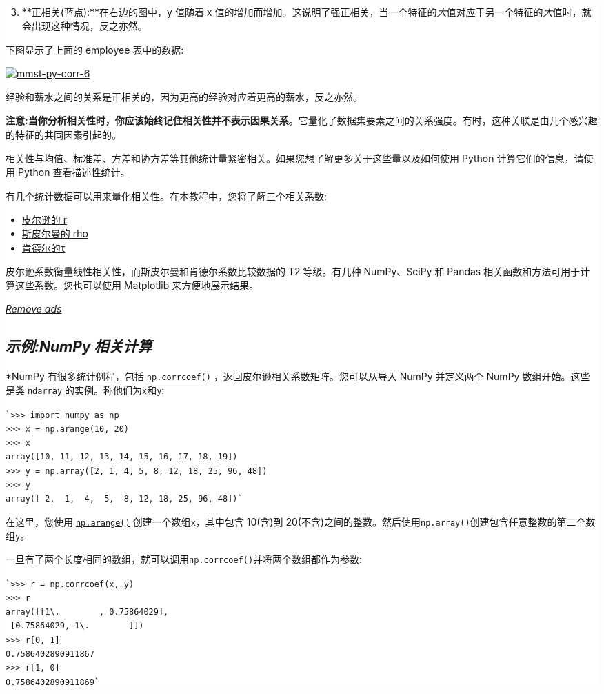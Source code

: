 3.  **正相关(蓝点):**在右边的图中，y 值随着 x 值的增加而增加。这说明了强正相关，当一个特征的*大*值对应于另一个特征的*大*值时，就会出现这种情况，反之亦然。

下图显示了上面的 employee 表中的数据:

[![mmst-py-corr-6](../Images/30e5d10a037edba9185d94a9aad90c86.png)](https://files.realpython.com/media/py-corr-6.dfed6cf1da64.png)

经验和薪水之间的关系是正相关的，因为更高的经验对应着更高的薪水，反之亦然。

**注意:**当你分析相关性时，你应该始终记住**相关性并不表示因果关系**。它量化了数据集要素之间的关系强度。有时，这种关联是由几个感兴趣的特征的共同因素引起的。

相关性与均值、标准差、方差和协方差等其他统计量紧密相关。如果您想了解更多关于这些量以及如何使用 Python 计算它们的信息，请使用 Python 查看[描述性统计。](https://realpython.com/python-statistics/)

有几个统计数据可以用来量化相关性。在本教程中，您将了解三个相关系数:

*   [皮尔逊的 r](https://en.wikipedia.org/wiki/Pearson_correlation_coefficient)
*   [斯皮尔曼的 rho](https://en.wikipedia.org/wiki/Spearman%27s_rank_correlation_coefficient)
*   [肯德尔的τ](https://en.wikipedia.org/wiki/Kendall_rank_correlation_coefficient)

皮尔逊系数衡量线性相关性，而斯皮尔曼和肯德尔系数比较数据的 T2 等级。有几种 NumPy、SciPy 和 Pandas 相关函数和方法可用于计算这些系数。您也可以使用 [Matplotlib](https://matplotlib.org/) 来方便地展示结果。

[*Remove ads*](/account/join/)

## *示例:NumPy 相关计算*

 *[NumPy](https://numpy.org/) 有很多[统计例程](https://docs.scipy.org/doc/numpy/reference/routines.statistics.html)，包括 [`np.corrcoef()`](https://docs.scipy.org/doc/numpy/reference/generated/numpy.corrcoef.html) ，返回皮尔逊相关系数矩阵。您可以从导入 NumPy 并定义两个 NumPy 数组开始。这些是类 [`ndarray`](https://docs.scipy.org/doc/numpy/reference/generated/numpy.ndarray.html) 的实例。称他们为`x`和`y`:

>>>

```
`>>> import numpy as np
>>> x = np.arange(10, 20)
>>> x
array([10, 11, 12, 13, 14, 15, 16, 17, 18, 19])
>>> y = np.array([2, 1, 4, 5, 8, 12, 18, 25, 96, 48])
>>> y
array([ 2,  1,  4,  5,  8, 12, 18, 25, 96, 48])` 
```

在这里，您使用 [`np.arange()`](https://realpython.com/how-to-use-numpy-arange/) 创建一个数组`x`，其中包含 10(含)到 20(不含)之间的整数。然后使用`np.array()`创建包含任意整数的第二个数组`y`。

一旦有了两个长度相同的数组，就可以调用`np.corrcoef()`并将两个数组都作为参数:

>>>

```
`>>> r = np.corrcoef(x, y)
>>> r
array([[1\.        , 0.75864029],
 [0.75864029, 1\.        ]])
>>> r[0, 1]
0.7586402890911867
>>> r[1, 0]
0.7586402890911869` 
```
